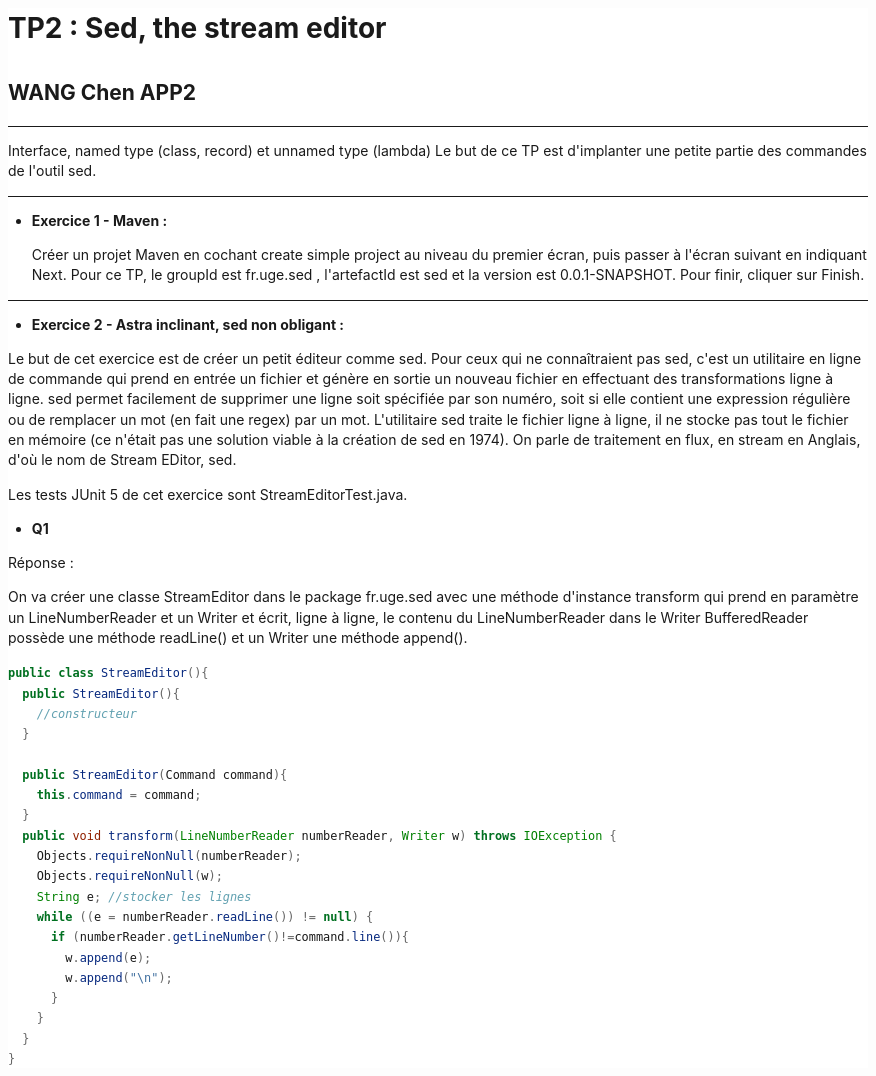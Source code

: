 # TP2 : Sed, the stream editor
## WANG Chen APP2

***
Interface, named type (class, record) et unnamed type (lambda)
Le but de ce TP est d'implanter une petite partie des commandes de l'outil sed.
***
* **Exercice 1 - Maven :**


  Créer un projet Maven en cochant create simple project au niveau du premier écran, puis passer à l'écran suivant en indiquant Next.
  Pour ce TP, le groupId est fr.uge.sed , l'artefactId est sed et la version est 0.0.1-SNAPSHOT. Pour finir, cliquer sur Finish.

***

* **Exercice 2 - Astra inclinant, sed non obligant :**

    
Le but de cet exercice est de créer un petit éditeur comme sed.
Pour ceux qui ne connaîtraient pas sed, c'est un utilitaire en ligne de commande qui prend en entrée un fichier et génère en sortie un nouveau fichier en effectuant des transformations ligne à ligne. sed permet facilement de supprimer une ligne soit spécifiée par son numéro, soit si elle contient une expression régulière ou de remplacer un mot (en fait une regex) par un mot.
L'utilitaire sed traite le fichier ligne à ligne, il ne stocke pas tout le fichier en mémoire (ce n'était pas une solution viable à la création de sed en 1974). On parle de traitement en flux, en stream en Anglais, d'où le nom de Stream EDitor, sed.


Les tests JUnit 5 de cet exercice sont StreamEditorTest.java. 

* **Q1**

Réponse :

On va créer une classe StreamEditor dans le package fr.uge.sed avec une méthode d'instance transform qui prend en paramètre un LineNumberReader et un Writer et écrit, ligne à ligne, le contenu du LineNumberReader dans le Writer
BufferedReader possède une méthode readLine() et un Writer une méthode append().
```java
public class StreamEditor(){
  public StreamEditor(){
    //constructeur
  }

  public StreamEditor(Command command){
    this.command = command;
  }
  public void transform(LineNumberReader numberReader, Writer w) throws IOException {
    Objects.requireNonNull(numberReader);
    Objects.requireNonNull(w);
    String e; //stocker les lignes
    while ((e = numberReader.readLine()) != null) {
      if (numberReader.getLineNumber()!=command.line()){
        w.append(e);
        w.append("\n");
      }
    }
  }
}
```
